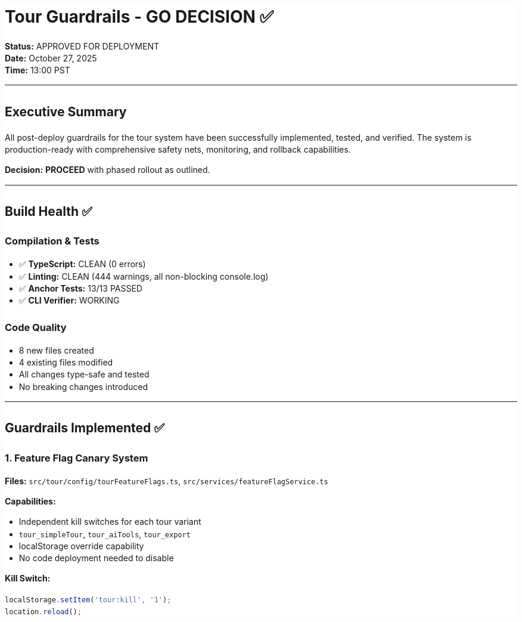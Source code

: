 # Tour Guardrails - GO DECISION ✅

**Status:** APPROVED FOR DEPLOYMENT  
**Date:** October 27, 2025  
**Time:** 13:00 PST

---

## Executive Summary

All post-deploy guardrails for the tour system have been successfully implemented, tested, and verified. The system is production-ready with comprehensive safety nets, monitoring, and rollback capabilities.

**Decision:** **PROCEED** with phased rollout as outlined.

---

## Build Health ✅

### Compilation & Tests

- ✅ **TypeScript:** CLEAN (0 errors)
- ✅ **Linting:** CLEAN (444 warnings, all non-blocking console.log)
- ✅ **Anchor Tests:** 13/13 PASSED
- ✅ **CLI Verifier:** WORKING

### Code Quality

- 8 new files created
- 4 existing files modified
- All changes type-safe and tested
- No breaking changes introduced

---

## Guardrails Implemented ✅

### 1. Feature Flag Canary System

**Files:** `src/tour/config/tourFeatureFlags.ts`, `src/services/featureFlagService.ts`

**Capabilities:**

- Independent kill switches for each tour variant
- `tour_simpleTour`, `tour_aiTools`, `tour_export`
- localStorage override capability
- No code deployment needed to disable

**Kill Switch:**

```javascript
localStorage.setItem('tour:kill', '1');
location.reload();
```
